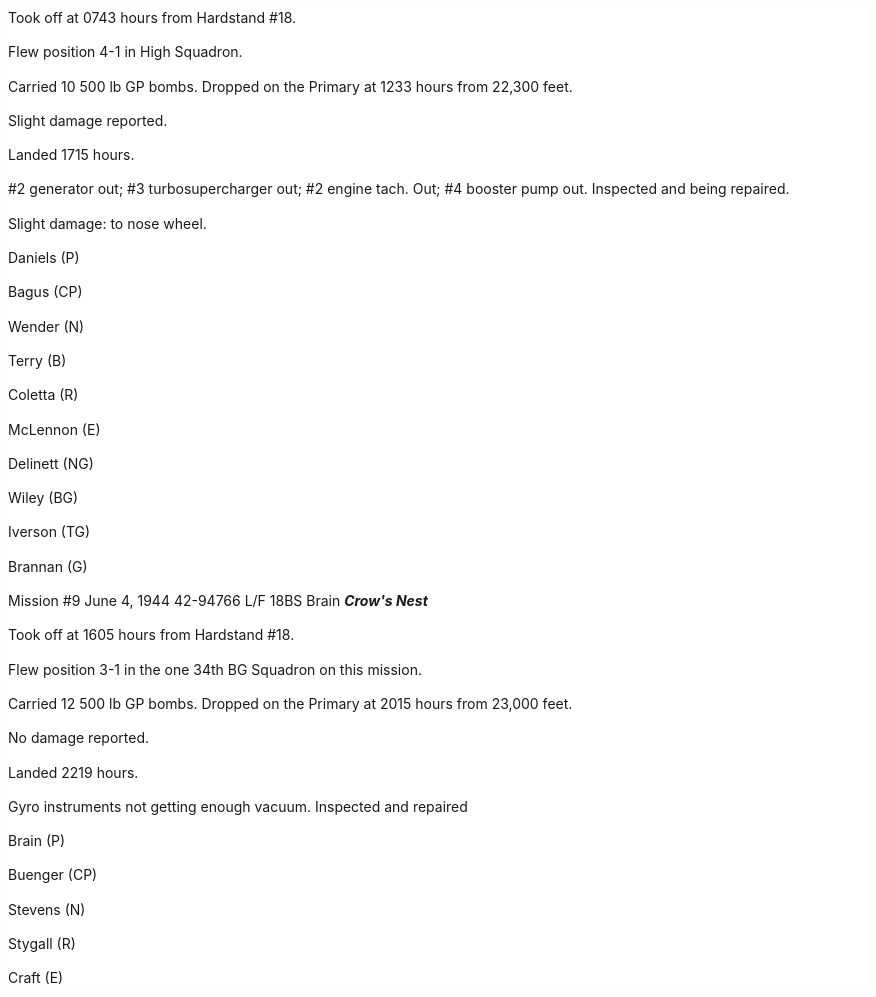 Took off at 0743 hours from Hardstand #18.

Flew position 4-1 in High Squadron.

Carried 10 500 lb GP bombs. Dropped on the Primary at 1233
hours from 22,300 feet.

Slight damage reported.

Landed 1715 hours.

#2 generator out; #3 turbosupercharger out; #2 engine tach.
Out; #4 booster pump out. Inspected and being repaired.

Slight damage: to nose wheel.

Daniels (P)

Bagus (CP)

Wender (N)

Terry (B)

Coletta (R)

McLennon (E)

Delinett (NG)

Wiley (BG)

Iverson (TG)

Brannan (G)

Mission #9 June 4, 1944 42-94766 L/F 18BS Brain ***Crow's
Nest***

Took off at 1605 hours from Hardstand #18.

Flew position 3-1 in the one 34th BG Squadron on this
mission.

Carried 12 500 lb GP bombs. Dropped on the Primary at 2015
hours from 23,000 feet.

No damage reported.

Landed 2219 hours.

Gyro instruments not getting enough vacuum. Inspected and
repaired

Brain (P)

Buenger (CP)

Stevens (N)

Stygall (R)

Craft (E)
